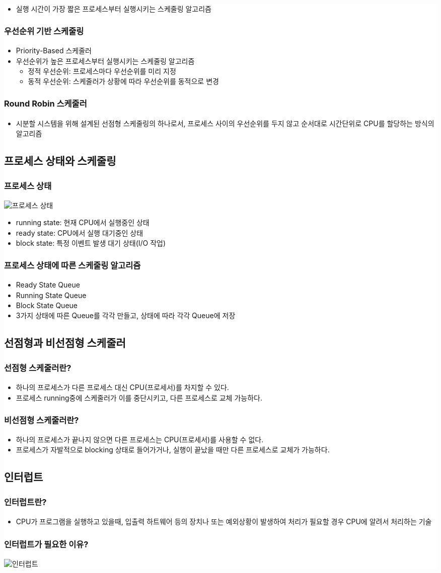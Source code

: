 - 실행 시간이 가장 짧은 프로세스부터 실행시키는 스케줄링 알고리즘

### 우선순위 기반 스케줄링

- Priority-Based 스케줄러
- 우선순위가 높은 프로세스부터 실행시키는 스케줄링 알고리즘
    - 정적 우선순위: 프로세스마다 우선순위를 미리 지정
    - 동적 우선순위: 스케줄러가 상황에 따라 우선순위를 동적으로 변경

### Round Robin 스케줄러

- 시분할 시스템을 위해 설계된 선점형 스케줄링의 하나로서, 프로세스 사이의 우선순위를 두지 않고 순서대로 시간단위로 CPU를 할당하는 방식의 알고리즘

## 프로세스 상태와 스케줄링

### 프로세스 상태

![프로세스 상태](https://user-images.githubusercontent.com/78953393/150728566-5adc0040-ed18-4f0b-a1ab-ab19d7453b26.png)

- running state: 현재 CPU에서 실행중인 상태
- ready state: CPU에서 실행 대기중인 상태
- block state: 특정 이벤트 발생 대기 상태(I/O 작업)

### 프로세스 상태에 따른 스케줄링 알고리즘

- Ready State Queue
- Running State Queue
- Block State Queue
- 3가지 상태에 따른 Queue를 각각 만들고, 상태에 따라 각각 Queue에 저장

## 선점형과 비선점형 스케줄러

### 선점형 스케줄러란?

- 하나의 프로세스가 다른 프로세스 대신 CPU(프로세서)를 차지할 수 있다.
- 프로세스 running중에 스케줄러가 이를 중단시키고, 다른 프로세스로 교체 가능하다.

### 비선점형 스케줄러란?

- 하나의 프로세스가 끝나지 않으면 다른 프로세스는 CPU(프로세서)를 사용할 수 없다.
- 프로세스가 자발적으로 blocking 상태로 들어가거나, 실행이 끝났을 때만 다른 프로세스로 교체가 가능하다.

## 인터럽트

### 인터럽트란?

- CPU가 프로그램을 실행하고 있을때, 입출력 하트웨어 등의 장치나 또는 예외상황이 발생하여 처리가 필요할 경우 CPU에 알려서 처리하는 기술

### 인터럽트가 필요한 이유?

![인터럽트](https://user-images.githubusercontent.com/78953393/150740283-b8920404-d06c-41a9-a156-c9c999459211.png)
